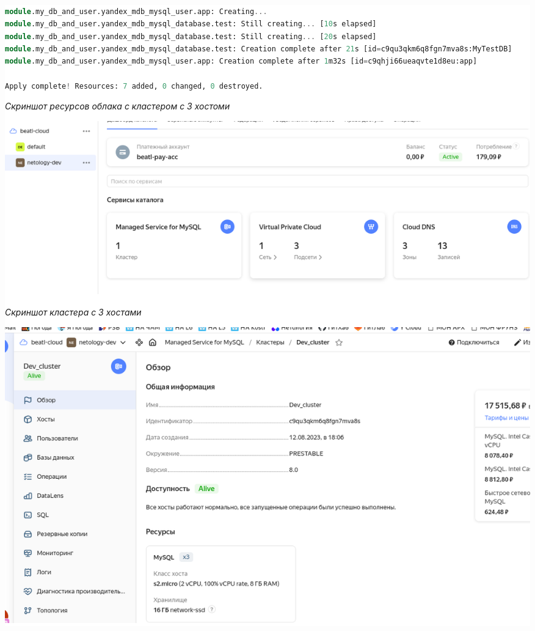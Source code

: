 ```terraform
module.my_db_and_user.yandex_mdb_mysql_user.app: Creating...
module.my_db_and_user.yandex_mdb_mysql_database.test: Still creating... [10s elapsed]
module.my_db_and_user.yandex_mdb_mysql_database.test: Still creating... [20s elapsed]
module.my_db_and_user.yandex_mdb_mysql_database.test: Creation complete after 21s [id=c9qu3qkm6q8fgn7mva8s:MyTestDB]
module.my_db_and_user.yandex_mdb_mysql_user.app: Creation complete after 1m32s [id=c9qhji66ueaqvte1d8eu:app]

Apply complete! Resources: 7 added, 0 changed, 0 destroyed.
```

_Скриншот ресурсов облака с кластером с 3 хостоми_

![](img7.png)

_Скриншот кластера с 3 хостами_

![](img8.png)
